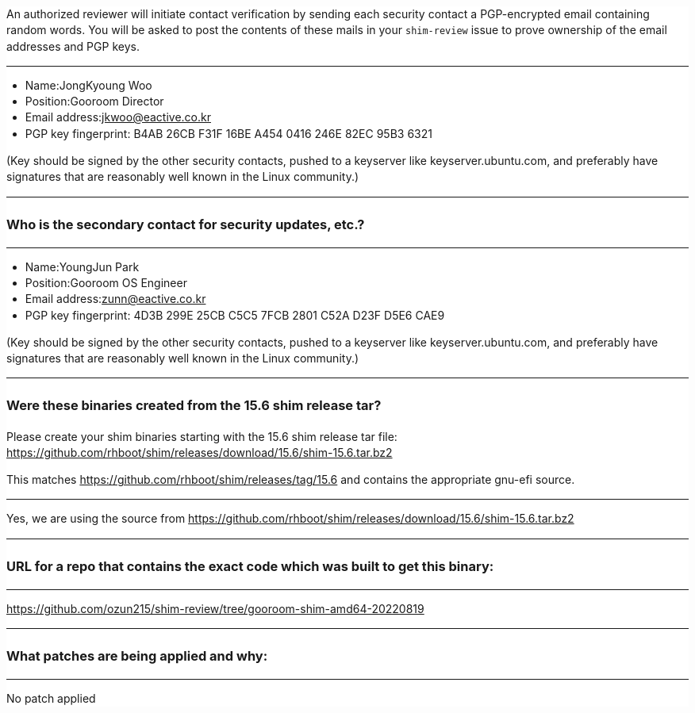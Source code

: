 An authorized reviewer will initiate contact verification by sending each security contact a PGP-encrypted email containing random words.
You will be asked to post the contents of these mails in your `shim-review` issue to prove ownership of the email addresses and PGP keys.

-------------------------------------------------------------------------------
- Name:JongKyoung Woo
- Position:Gooroom Director
- Email address:jkwoo@eactive.co.kr
- PGP key fingerprint: B4AB 26CB F31F 16BE A454 0416 246E 82EC 95B3 6321 

(Key should be signed by the other security contacts, pushed to a keyserver
like keyserver.ubuntu.com, and preferably have signatures that are reasonably
well known in the Linux community.)

-------------------------------------------------------------------------------
### Who is the secondary contact for security updates, etc.?
-------------------------------------------------------------------------------
- Name:YoungJun Park
- Position:Gooroom OS Engineer
- Email address:zunn@eactive.co.kr
- PGP key fingerprint: 4D3B 299E 25CB C5C5 7FCB 2801 C52A D23F D5E6 CAE9

(Key should be signed by the other security contacts, pushed to a keyserver
like keyserver.ubuntu.com, and preferably have signatures that are reasonably
well known in the Linux community.)

-------------------------------------------------------------------------------
### Were these binaries created from the 15.6 shim release tar?
Please create your shim binaries starting with the 15.6 shim release tar file: https://github.com/rhboot/shim/releases/download/15.6/shim-15.6.tar.bz2

This matches https://github.com/rhboot/shim/releases/tag/15.6 and contains the appropriate gnu-efi source.

-------------------------------------------------------------------------------
Yes, we are using the source from https://github.com/rhboot/shim/releases/download/15.6/shim-15.6.tar.bz2

-------------------------------------------------------------------------------
### URL for a repo that contains the exact code which was built to get this binary:
-------------------------------------------------------------------------------
https://github.com/ozun215/shim-review/tree/gooroom-shim-amd64-20220819

-------------------------------------------------------------------------------
### What patches are being applied and why:
-------------------------------------------------------------------------------
No patch applied
